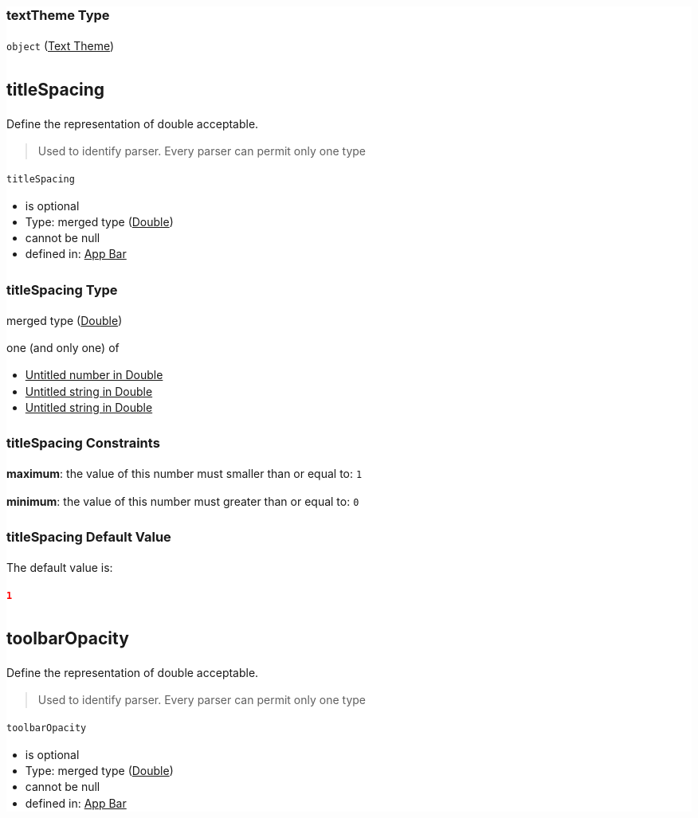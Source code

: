 ### textTheme Type

`object` ([Text Theme](app_bar_theme-properties-text-theme.md))

## titleSpacing

Define the representation of double acceptable.


> Used to identify parser. Every parser can permit only one type
>

`titleSpacing`

-   is optional
-   Type: merged type ([Double](app_bar_theme-properties-double.md))
-   cannot be null
-   defined in: [App Bar](app_bar_theme-properties-double.md "https&#x3A;//legytma.com.br/schema/double.schema.json#/properties/titleSpacing")

### titleSpacing Type

merged type ([Double](app_bar_theme-properties-double.md))

one (and only one) of

-   [Untitled number in Double](double-definitions-doublenumber.md "check type definition")
-   [Untitled string in Double](double-definitions-doublestring.md "check type definition")
-   [Untitled string in Double](double-definitions-doubleenum.md "check type definition")

### titleSpacing Constraints

**maximum**: the value of this number must smaller than or equal to: `1`

**minimum**: the value of this number must greater than or equal to: `0`

### titleSpacing Default Value

The default value is:

```json
1
```

## toolbarOpacity

Define the representation of double acceptable.


> Used to identify parser. Every parser can permit only one type
>

`toolbarOpacity`

-   is optional
-   Type: merged type ([Double](app_bar_theme-properties-double.md))
-   cannot be null
-   defined in: [App Bar](app_bar_theme-properties-double.md "https&#x3A;//legytma.com.br/schema/double.schema.json#/properties/toolbarOpacity")
